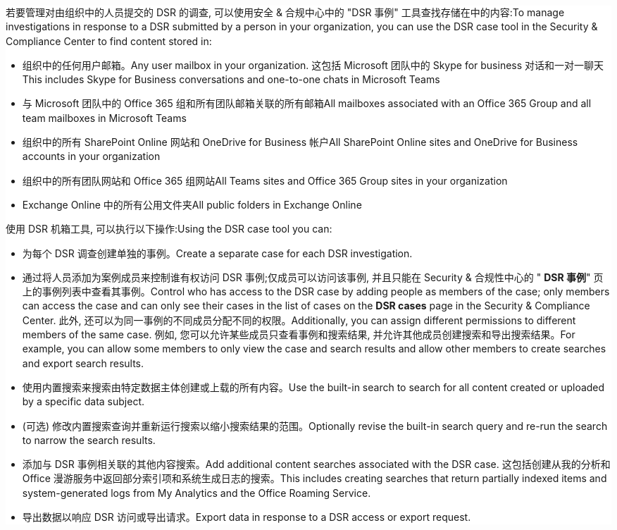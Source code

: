 <span data-ttu-id="4f375-111">若要管理对由组织中的人员提交的 DSR 的调查, 可以使用安全 & 合规中心中的 "DSR 事例" 工具查找存储在中的内容:</span><span class="sxs-lookup"><span data-stu-id="4f375-111">To manage investigations in response to a DSR submitted by a person in your organization, you can use the DSR case tool in the Security & Compliance Center to find content stored in:</span></span>
  
- <span data-ttu-id="4f375-112">组织中的任何用户邮箱。</span><span class="sxs-lookup"><span data-stu-id="4f375-112">Any user mailbox in your organization.</span></span> <span data-ttu-id="4f375-113">这包括 Microsoft 团队中的 Skype for business 对话和一对一聊天</span><span class="sxs-lookup"><span data-stu-id="4f375-113">This includes Skype for Business conversations and one-to-one chats in Microsoft Teams</span></span>
    
- <span data-ttu-id="4f375-114">与 Microsoft 团队中的 Office 365 组和所有团队邮箱关联的所有邮箱</span><span class="sxs-lookup"><span data-stu-id="4f375-114">All mailboxes associated with an Office 365 Group and all team mailboxes in Microsoft Teams</span></span>
    
- <span data-ttu-id="4f375-115">组织中的所有 SharePoint Online 网站和 OneDrive for Business 帐户</span><span class="sxs-lookup"><span data-stu-id="4f375-115">All SharePoint Online sites and OneDrive for Business accounts in your organization</span></span>
    
- <span data-ttu-id="4f375-116">组织中的所有团队网站和 Office 365 组网站</span><span class="sxs-lookup"><span data-stu-id="4f375-116">All Teams sites and Office 365 Group sites in your organization</span></span>
    
- <span data-ttu-id="4f375-117">Exchange Online 中的所有公用文件夹</span><span class="sxs-lookup"><span data-stu-id="4f375-117">All public folders in Exchange Online</span></span>
    
<span data-ttu-id="4f375-118">使用 DSR 机箱工具, 可以执行以下操作:</span><span class="sxs-lookup"><span data-stu-id="4f375-118">Using the DSR case tool you can:</span></span>
  
- <span data-ttu-id="4f375-119">为每个 DSR 调查创建单独的事例。</span><span class="sxs-lookup"><span data-stu-id="4f375-119">Create a separate case for each DSR investigation.</span></span>
    
- <span data-ttu-id="4f375-120">通过将人员添加为案例成员来控制谁有权访问 DSR 事例;仅成员可以访问该事例, 并且只能在 Security & 合规性中心的 " **DSR 事例**" 页上的事例列表中查看其事例。</span><span class="sxs-lookup"><span data-stu-id="4f375-120">Control who has access to the DSR case by adding people as members of the case; only members can access the case and can only see their cases in the list of cases on the **DSR cases** page in the Security & Compliance Center.</span></span> <span data-ttu-id="4f375-121">此外, 还可以为同一事例的不同成员分配不同的权限。</span><span class="sxs-lookup"><span data-stu-id="4f375-121">Additionally, you can assign different permissions to different members of the same case.</span></span> <span data-ttu-id="4f375-122">例如, 您可以允许某些成员只查看事例和搜索结果, 并允许其他成员创建搜索和导出搜索结果。</span><span class="sxs-lookup"><span data-stu-id="4f375-122">For example, you can allow some members to only view the case and search results and allow other members to create searches and export search results.</span></span> 
    
- <span data-ttu-id="4f375-123">使用内置搜索来搜索由特定数据主体创建或上载的所有内容。</span><span class="sxs-lookup"><span data-stu-id="4f375-123">Use the built-in search to search for all content created or uploaded by a specific data subject.</span></span>
    
- <span data-ttu-id="4f375-124">(可选) 修改内置搜索查询并重新运行搜索以缩小搜索结果的范围。</span><span class="sxs-lookup"><span data-stu-id="4f375-124">Optionally revise the built-in search query and re-run the search to narrow the search results.</span></span>
    
- <span data-ttu-id="4f375-125">添加与 DSR 事例相关联的其他内容搜索。</span><span class="sxs-lookup"><span data-stu-id="4f375-125">Add additional content searches associated with the DSR case.</span></span> <span data-ttu-id="4f375-126">这包括创建从我的分析和 Office 漫游服务中返回部分索引项和系统生成日志的搜索。</span><span class="sxs-lookup"><span data-stu-id="4f375-126">This includes creating searches that return partially indexed items and system-generated logs from My Analytics and the Office Roaming Service.</span></span>
    
- <span data-ttu-id="4f375-127">导出数据以响应 DSR 访问或导出请求。</span><span class="sxs-lookup"><span data-stu-id="4f375-127">Export data in response to a DSR access or export request.</span></span>
    